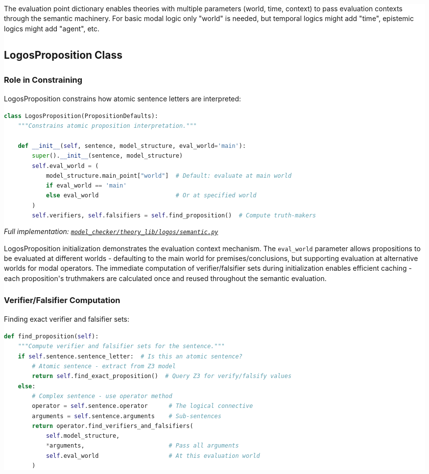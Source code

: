 The evaluation point dictionary enables theories with multiple parameters (world, time, context) to pass evaluation contexts through the semantic machinery. For basic modal logic only "world" is needed, but temporal logics might add "time", epistemic logics might add "agent", etc.

## LogosProposition Class

### Role in Constraining

LogosProposition constrains how atomic sentence letters are interpreted:

```python
class LogosProposition(PropositionDefaults):
    """Constrains atomic proposition interpretation."""

    def __init__(self, sentence, model_structure, eval_world='main'):
        super().__init__(sentence, model_structure)
        self.eval_world = (
            model_structure.main_point["world"]  # Default: evaluate at main world
            if eval_world == 'main'
            else eval_world                      # Or at specified world
        )
        self.verifiers, self.falsifiers = self.find_proposition()  # Compute truth-makers
```

*Full implementation: [`model_checker/theory_lib/logos/semantic.py`](../../Code/src/model_checker/theory_lib/logos/semantic.py)*

LogosProposition initialization demonstrates the evaluation context mechanism. The `eval_world` parameter allows propositions to be evaluated at different worlds - defaulting to the main world for premises/conclusions, but supporting evaluation at alternative worlds for modal operators. The immediate computation of verifier/falsifier sets during initialization enables efficient caching - each proposition's truthmakers are calculated once and reused throughout the semantic evaluation.

### Verifier/Falsifier Computation

Finding exact verifier and falsifier sets:

```python
def find_proposition(self):
    """Compute verifier and falsifier sets for the sentence."""
    if self.sentence.sentence_letter:  # Is this an atomic sentence?
        # Atomic sentence - extract from Z3 model
        return self.find_exact_proposition()  # Query Z3 for verify/falsify values
    else:
        # Complex sentence - use operator method
        operator = self.sentence.operator      # The logical connective
        arguments = self.sentence.arguments    # Sub-sentences
        return operator.find_verifiers_and_falsifiers(
            self.model_structure,
            *arguments,                        # Pass all arguments
            self.eval_world                    # At this evaluation world
        )
```
